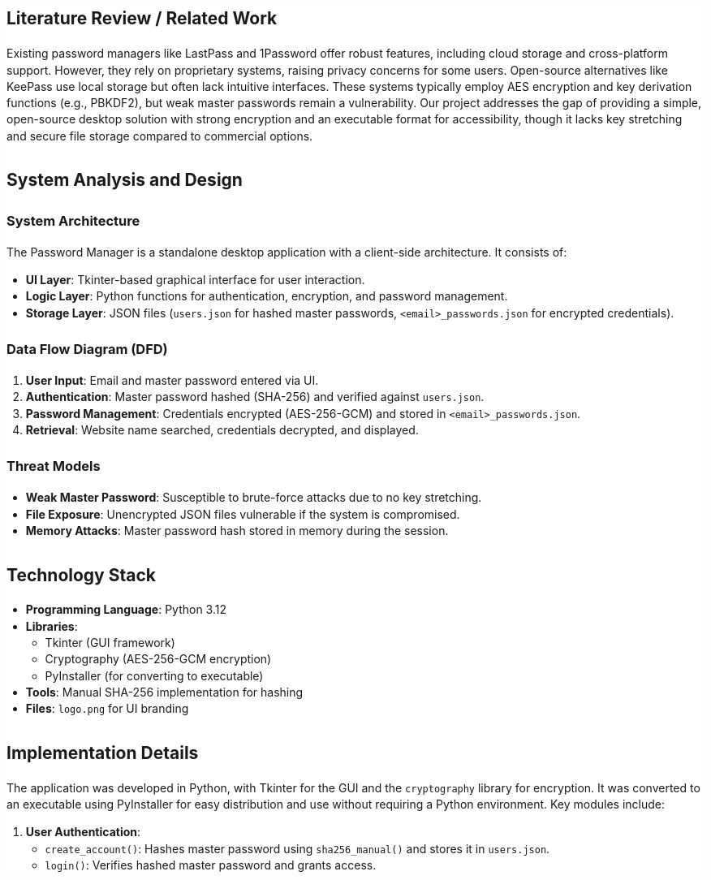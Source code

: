## Literature Review / Related Work
Existing password managers like LastPass and 1Password offer robust features, including cloud storage and cross-platform support. However, they rely on proprietary systems, raising privacy concerns for some users. Open-source alternatives like KeePass use local storage but often lack intuitive interfaces. These systems typically employ AES encryption and key derivation functions (e.g., PBKDF2), but weak master passwords remain a vulnerability. Our project addresses the gap of providing a simple, open-source desktop solution with strong encryption and an executable format for accessibility, though it lacks key stretching and secure file storage compared to commercial options.

## System Analysis and Design
### System Architecture
The Password Manager is a standalone desktop application with a client-side architecture. It consists of:
- **UI Layer**: Tkinter-based graphical interface for user interaction.
- **Logic Layer**: Python functions for authentication, encryption, and password management.
- **Storage Layer**: JSON files (`users.json` for hashed master passwords, `<email>_passwords.json` for encrypted credentials).

### Data Flow Diagram (DFD)
1. **User Input**: Email and master password entered via UI.
2. **Authentication**: Master password hashed (SHA-256) and verified against `users.json`.
3. **Password Management**: Credentials encrypted (AES-256-GCM) and stored in `<email>_passwords.json`.
4. **Retrieval**: Website name searched, credentials decrypted, and displayed.

### Threat Models
- **Weak Master Password**: Susceptible to brute-force attacks due to no key stretching.
- **File Exposure**: Unencrypted JSON files vulnerable if the system is compromised.
- **Memory Attacks**: Master password hash stored in memory during the session.

## Technology Stack
- **Programming Language**: Python 3.12
- **Libraries**:
  - Tkinter (GUI framework)
  - Cryptography (AES-256-GCM encryption)
  - PyInstaller (for converting to executable)
- **Tools**: Manual SHA-256 implementation for hashing
- **Files**: `logo.png` for UI branding

## Implementation Details
The application was developed in Python, with Tkinter for the GUI and the `cryptography` library for encryption. It was converted to an executable using PyInstaller for easy distribution and use without requiring a Python environment. Key modules include:

1. **User Authentication**:
   - `create_account()`: Hashes master password using `sha256_manual()` and stores it in `users.json`.
   - `login()`: Verifies hashed master password and grants access.
